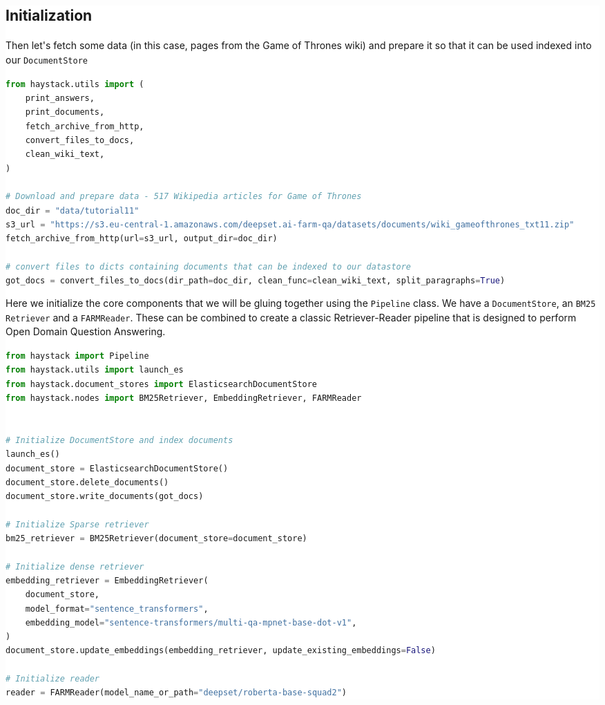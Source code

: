 ## Initialization

Then let's fetch some data (in this case, pages from the Game of Thrones wiki) and prepare it so that it can
be used indexed into our `DocumentStore`


```python
from haystack.utils import (
    print_answers,
    print_documents,
    fetch_archive_from_http,
    convert_files_to_docs,
    clean_wiki_text,
)

# Download and prepare data - 517 Wikipedia articles for Game of Thrones
doc_dir = "data/tutorial11"
s3_url = "https://s3.eu-central-1.amazonaws.com/deepset.ai-farm-qa/datasets/documents/wiki_gameofthrones_txt11.zip"
fetch_archive_from_http(url=s3_url, output_dir=doc_dir)

# convert files to dicts containing documents that can be indexed to our datastore
got_docs = convert_files_to_docs(dir_path=doc_dir, clean_func=clean_wiki_text, split_paragraphs=True)
```

Here we initialize the core components that we will be gluing together using the `Pipeline` class.
We have a `DocumentStore`, an `BM25Retriever` and a `FARMReader`.
These can be combined to create a classic Retriever-Reader pipeline that is designed
to perform Open Domain Question Answering.


```python
from haystack import Pipeline
from haystack.utils import launch_es
from haystack.document_stores import ElasticsearchDocumentStore
from haystack.nodes import BM25Retriever, EmbeddingRetriever, FARMReader


# Initialize DocumentStore and index documents
launch_es()
document_store = ElasticsearchDocumentStore()
document_store.delete_documents()
document_store.write_documents(got_docs)

# Initialize Sparse retriever
bm25_retriever = BM25Retriever(document_store=document_store)

# Initialize dense retriever
embedding_retriever = EmbeddingRetriever(
    document_store,
    model_format="sentence_transformers",
    embedding_model="sentence-transformers/multi-qa-mpnet-base-dot-v1",
)
document_store.update_embeddings(embedding_retriever, update_existing_embeddings=False)

# Initialize reader
reader = FARMReader(model_name_or_path="deepset/roberta-base-squad2")
```
